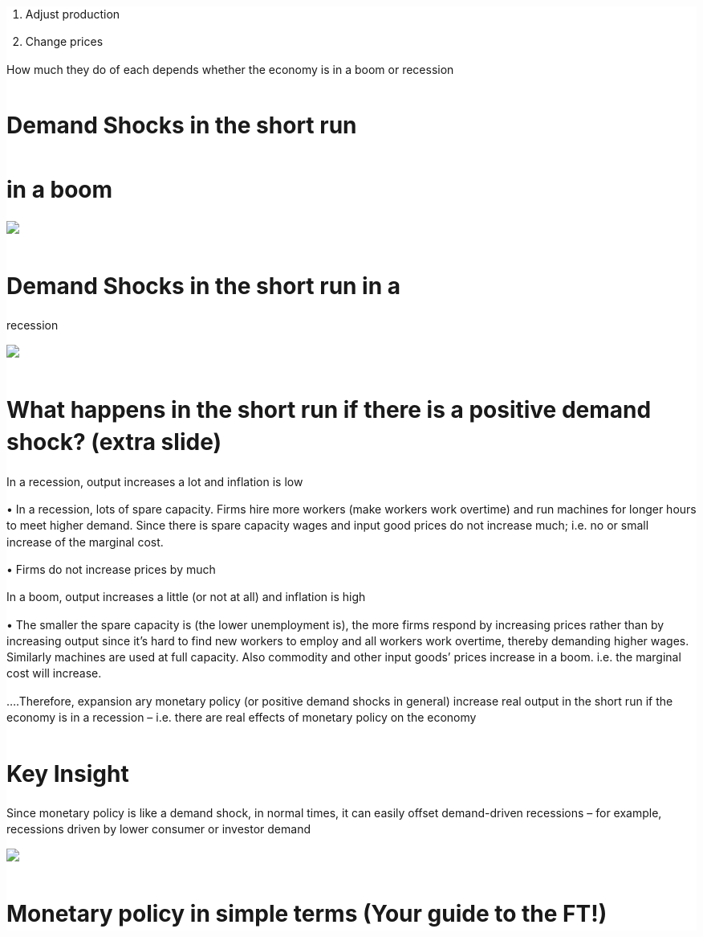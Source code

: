 1. Adjust production  

2. Change prices  

How much they do of each depends whether the  economy is in a boom or recession  

# Demand Shocks in the short run  

# in a boom  

![](https://lblc.cc/be6b1a2d0f4c69e7b1ffe5e4bc5305863cdcff9eb441e76306901662f857a6ad.jpg)  

# Demand Shocks in the short run in a  

recession  

![](https://lblc.cc/d77aabb8fa43f814af3ef35bfbf5a6c47a7d9ee0acf10505cac83a593de0743a.jpg)  

# What happens in the short run if there is a  positive demand shock? (extra slide)  

In a recession, output increases a lot and inflation is low  

• In a recession, lots of spare capacity. Firms hire more workers (make workers work  overtime) and run machines for longer hours to meet higher demand. Since there is  spare capacity wages and input good prices do not increase much; i.e. no or small  increase of the marginal cost.  

• Firms do not increase prices by much  

In a boom, output increases a little (or not at all) and inflation is high  

• The smaller the spare capacity is (the lower unemployment is), the more firms  respond by increasing prices rather than by increasing output since it’s hard to find  new workers to employ and all workers work overtime, thereby demanding higher  wages. Similarly machines are used at full capacity. Also commodity and other  input goods’ prices increase in a boom. i.e. the marginal cost will increase.  

….Therefore, expansion ary monetary  policy (or positive demand shocks in  general) increase real output in the short run if the economy is in a recession – i.e.  there are real effects of monetary policy on the economy  

# Key Insight  

Since monetary policy is like a demand shock, in  normal times, it can easily offset demand-driven  recessions – for example, recessions driven by  lower consumer or investor demand  

![](https://lblc.cc/30aaeed4f24b8de74f53a005bce0a9c1f9fbf0073915963a736add0b7e18c5fe.jpg)  

# Monetary policy in simple terms (Your  guide to the FT!)  
